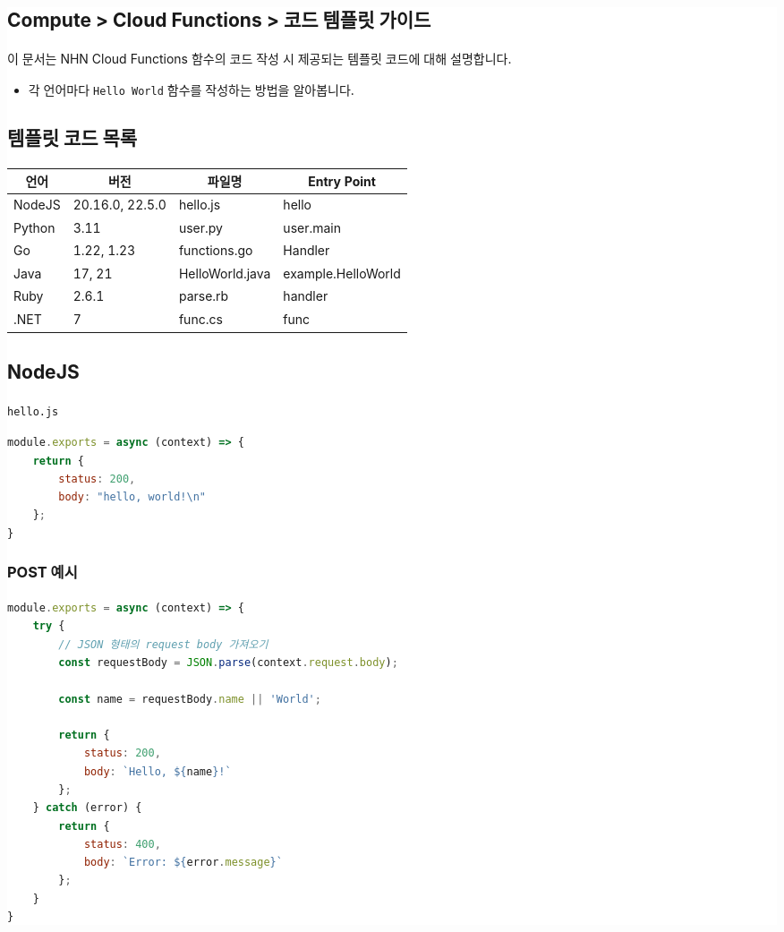 ## Compute > Cloud Functions > 코드 템플릿 가이드
이 문서는 NHN Cloud Functions 함수의 코드 작성 시 제공되는 템플릿 코드에 대해 설명합니다.
- 각 언어마다 `Hello World` 함수를 작성하는 방법을 알아봅니다.

## 템플릿 코드 목록
| 언어     | 버전       | 파일명            | Entry Point         |
|----------|------------|-------------------|-------------------|
| NodeJS   | 20.16.0, 22.5.0 | hello.js        | hello              |
| Python   | 3.11       | user.py         | user.main          |
| Go       | 1.22, 1.23 | functions.go    | Handler            |
| Java     | 17, 21     | HelloWorld.java | example.HelloWorld |
| Ruby     | 2.6.1      | parse.rb        | handler            |
| .NET     | 7          | func.cs         | func               |

## NodeJS
`hello.js`
``` js
module.exports = async (context) => {
    return {
        status: 200,
        body: "hello, world!\n"
    };
}
```
### POST 예시
``` js
module.exports = async (context) => {
    try {
        // JSON 형태의 request body 가져오기
        const requestBody = JSON.parse(context.request.body);

        const name = requestBody.name || 'World';

        return {
            status: 200,
            body: `Hello, ${name}!`
        };
    } catch (error) {
        return {
            status: 400,
            body: `Error: ${error.message}`
        };
    }
}
```
